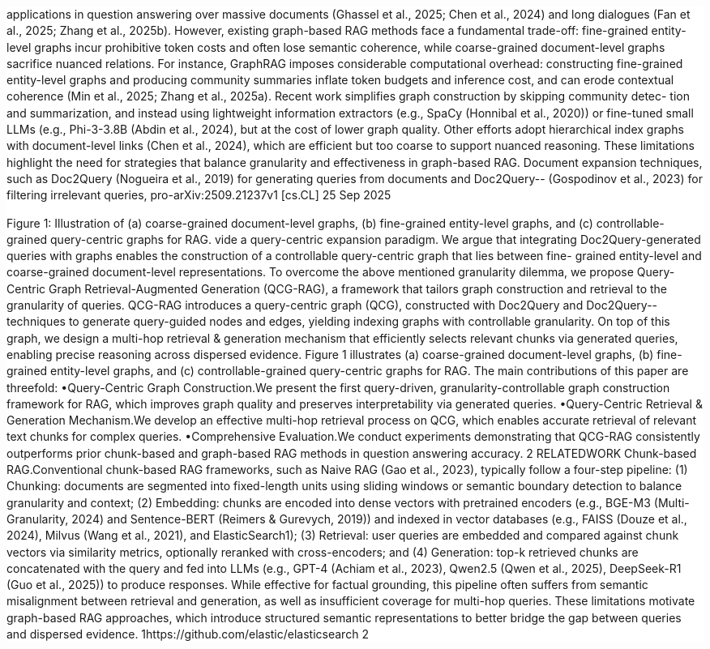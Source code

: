 applications in question answering over massive documents (Ghassel et al., 2025; Chen et al., 2024)
and long dialogues (Fan et al., 2025; Zhang et al., 2025b).
However, existing graph-based RAG methods face a fundamental trade-off: fine-grained entity-
level graphs incur prohibitive token costs and often lose semantic coherence, while coarse-grained
document-level graphs sacrifice nuanced relations. For instance, GraphRAG imposes considerable
computational overhead: constructing fine-grained entity-level graphs and producing community
summaries inflate token budgets and inference cost, and can erode contextual coherence (Min et al.,
2025; Zhang et al., 2025a). Recent work simplifies graph construction by skipping community detec-
tion and summarization, and instead using lightweight information extractors (e.g., SpaCy (Honnibal
et al., 2020)) or fine-tuned small LLMs (e.g., Phi-3-3.8B (Abdin et al., 2024), but at the cost of lower
graph quality. Other efforts adopt hierarchical index graphs with document-level links (Chen et al.,
2024), which are efficient but too coarse to support nuanced reasoning. These limitations highlight
the need for strategies that balance granularity and effectiveness in graph-based RAG.
Document expansion techniques, such as Doc2Query (Nogueira et al., 2019) for generating queries
from documents and Doc2Query-- (Gospodinov et al., 2023) for filtering irrelevant queries, pro-arXiv:2509.21237v1  [cs.CL]  25 Sep 2025

Figure 1: Illustration of (a) coarse-grained document-level graphs, (b) fine-grained entity-level graphs,
and (c) controllable-grained query-centric graphs for RAG.
vide a query-centric expansion paradigm. We argue that integrating Doc2Query-generated queries
with graphs enables the construction of a controllable query-centric graph that lies between fine-
grained entity-level and coarse-grained document-level representations. To overcome the above
mentioned granularity dilemma, we propose Query-Centric Graph Retrieval-Augmented Generation
(QCG-RAG), a framework that tailors graph construction and retrieval to the granularity of queries.
QCG-RAG introduces a query-centric graph (QCG), constructed with Doc2Query and Doc2Query--
techniques to generate query-guided nodes and edges, yielding indexing graphs with controllable
granularity. On top of this graph, we design a multi-hop retrieval & generation mechanism that
efficiently selects relevant chunks via generated queries, enabling precise reasoning across dispersed
evidence. Figure 1 illustrates (a) coarse-grained document-level graphs, (b) fine-grained entity-level
graphs, and (c) controllable-grained query-centric graphs for RAG. The main contributions of this
paper are threefold:
•Query-Centric Graph Construction.We present the first query-driven, granularity-controllable
graph construction framework for RAG, which improves graph quality and preserves interpretability
via generated queries.
•Query-Centric Retrieval & Generation Mechanism.We develop an effective multi-hop retrieval
process on QCG, which enables accurate retrieval of relevant text chunks for complex queries.
•Comprehensive Evaluation.We conduct experiments demonstrating that QCG-RAG consistently
outperforms prior chunk-based and graph-based RAG methods in question answering accuracy.
2 RELATEDWORK
Chunk-based RAG.Conventional chunk-based RAG frameworks, such as Naive RAG (Gao
et al., 2023), typically follow a four-step pipeline: (1) Chunking: documents are segmented into
fixed-length units using sliding windows or semantic boundary detection to balance granularity
and context; (2) Embedding: chunks are encoded into dense vectors with pretrained encoders (e.g.,
BGE-M3 (Multi-Granularity, 2024) and Sentence-BERT (Reimers & Gurevych, 2019)) and indexed
in vector databases (e.g., FAISS (Douze et al., 2024), Milvus (Wang et al., 2021), and ElasticSearch1);
(3) Retrieval: user queries are embedded and compared against chunk vectors via similarity metrics,
optionally reranked with cross-encoders; and (4) Generation: top-k retrieved chunks are concatenated
with the query and fed into LLMs (e.g., GPT-4 (Achiam et al., 2023), Qwen2.5 (Qwen et al., 2025),
DeepSeek-R1 (Guo et al., 2025)) to produce responses. While effective for factual grounding, this
pipeline often suffers from semantic misalignment between retrieval and generation, as well as
insufficient coverage for multi-hop queries. These limitations motivate graph-based RAG approaches,
which introduce structured semantic representations to better bridge the gap between queries and
dispersed evidence.
1https://github.com/elastic/elasticsearch
2
